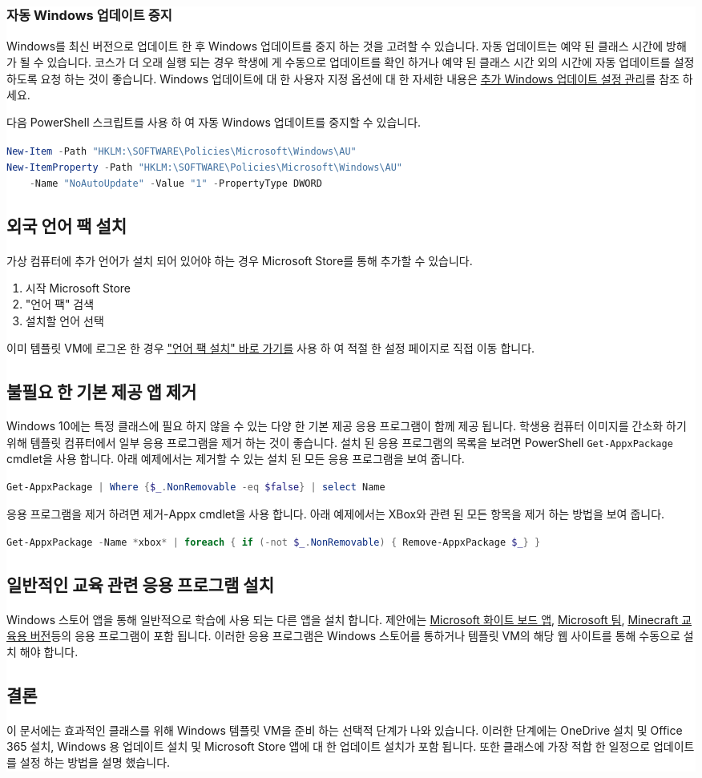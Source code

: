 ### <a name="stop-automatic-windows-updates"></a>자동 Windows 업데이트 중지

Windows를 최신 버전으로 업데이트 한 후 Windows 업데이트를 중지 하는 것을 고려할 수 있습니다.  자동 업데이트는 예약 된 클래스 시간에 방해가 될 수 있습니다.  코스가 더 오래 실행 되는 경우 학생에 게 수동으로 업데이트를 확인 하거나 예약 된 클래스 시간 외의 시간에 자동 업데이트를 설정 하도록 요청 하는 것이 좋습니다.  Windows 업데이트에 대 한 사용자 지정 옵션에 대 한 자세한 내용은 [추가 Windows 업데이트 설정 관리](https://docs.microsoft.com/windows/deployment/update/waas-wu-settings)를 참조 하세요.

다음 PowerShell 스크립트를 사용 하 여 자동 Windows 업데이트를 중지할 수 있습니다.

```powershell
New-Item -Path "HKLM:\SOFTWARE\Policies\Microsoft\Windows\AU"
New-ItemProperty -Path "HKLM:\SOFTWARE\Policies\Microsoft\Windows\AU"
    -Name "NoAutoUpdate" -Value "1" -PropertyType DWORD
```

## <a name="install-foreign-language-packs"></a>외국 언어 팩 설치

가상 컴퓨터에 추가 언어가 설치 되어 있어야 하는 경우 Microsoft Store를 통해 추가할 수 있습니다.

1. 시작 Microsoft Store
2. "언어 팩" 검색
3. 설치할 언어 선택

이미 템플릿 VM에 로그온 한 경우 ["언어 팩 설치" 바로 가기를](ms-settings:regionlanguage?activationSource=SMC-IA-4027670) 사용 하 여 적절 한 설정 페이지로 직접 이동 합니다.

## <a name="remove-unneeded-built-in-apps"></a>불필요 한 기본 제공 앱 제거

Windows 10에는 특정 클래스에 필요 하지 않을 수 있는 다양 한 기본 제공 응용 프로그램이 함께 제공 됩니다. 학생용 컴퓨터 이미지를 간소화 하기 위해 템플릿 컴퓨터에서 일부 응용 프로그램을 제거 하는 것이 좋습니다.  설치 된 응용 프로그램의 목록을 보려면 PowerShell `Get-AppxPackage` cmdlet을 사용 합니다.  아래 예제에서는 제거할 수 있는 설치 된 모든 응용 프로그램을 보여 줍니다.

```powershell
Get-AppxPackage | Where {$_.NonRemovable -eq $false} | select Name
```

응용 프로그램을 제거 하려면 제거-Appx cmdlet을 사용 합니다.  아래 예제에서는 XBox와 관련 된 모든 항목을 제거 하는 방법을 보여 줍니다.

```powershell
Get-AppxPackage -Name *xbox* | foreach { if (-not $_.NonRemovable) { Remove-AppxPackage $_} }
```

## <a name="install-common-teaching-related-applications"></a>일반적인 교육 관련 응용 프로그램 설치

Windows 스토어 앱을 통해 일반적으로 학습에 사용 되는 다른 앱을 설치 합니다. 제안에는 [Microsoft 화이트 보드 앱](https://www.microsoft.com/store/productId/9MSPC6MP8FM4), [Microsoft 팀](https://www.microsoft.com/store/productId/9MSPC6MP8FM4), [Minecraft 교육용 버전](https://education.minecraft.net/)등의 응용 프로그램이 포함 됩니다. 이러한 응용 프로그램은 Windows 스토어를 통하거나 템플릿 VM의 해당 웹 사이트를 통해 수동으로 설치 해야 합니다.

## <a name="conclusion"></a>결론

이 문서에는 효과적인 클래스를 위해 Windows 템플릿 VM을 준비 하는 선택적 단계가 나와 있습니다.  이러한 단계에는 OneDrive 설치 및 Office 365 설치, Windows 용 업데이트 설치 및 Microsoft Store 앱에 대 한 업데이트 설치가 포함 됩니다.  또한 클래스에 가장 적합 한 일정으로 업데이트를 설정 하는 방법을 설명 했습니다.  
